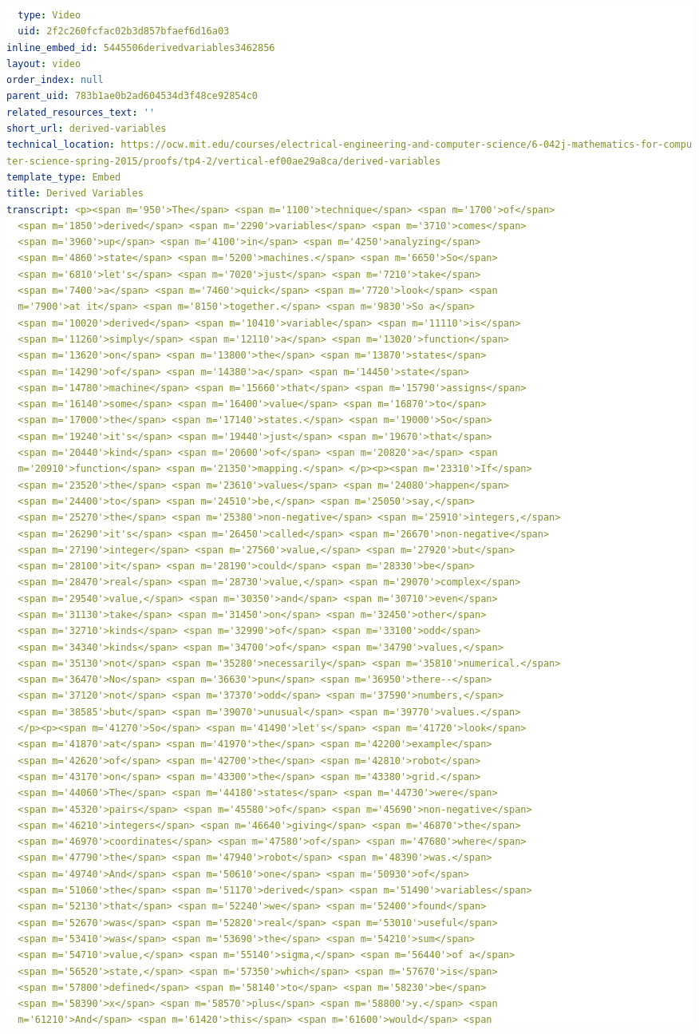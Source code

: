 ```yaml
  type: Video
  uid: 2f2c260fcfac02b3d857bfaef6d16a03
inline_embed_id: 5445506derivedvariables3462856
layout: video
order_index: null
parent_uid: 783b1ae0b2ad604534d3f48ce92854c0
related_resources_text: ''
short_url: derived-variables
technical_location: https://ocw.mit.edu/courses/electrical-engineering-and-computer-science/6-042j-mathematics-for-computer-science-spring-2015/proofs/tp4-2/vertical-ef00ae29a8ca/derived-variables
template_type: Embed
title: Derived Variables
transcript: <p><span m='950'>The</span> <span m='1100'>technique</span> <span m='1700'>of</span>
  <span m='1850'>derived</span> <span m='2290'>variables</span> <span m='3710'>comes</span>
  <span m='3960'>up</span> <span m='4100'>in</span> <span m='4250'>analyzing</span>
  <span m='4860'>state</span> <span m='5200'>machines.</span> <span m='6650'>So</span>
  <span m='6810'>let's</span> <span m='7020'>just</span> <span m='7210'>take</span>
  <span m='7400'>a</span> <span m='7460'>quick</span> <span m='7720'>look</span> <span
  m='7900'>at it</span> <span m='8150'>together.</span> <span m='9830'>So a</span>
  <span m='10020'>derived</span> <span m='10410'>variable</span> <span m='11110'>is</span>
  <span m='11260'>simply</span> <span m='12110'>a</span> <span m='13020'>function</span>
  <span m='13620'>on</span> <span m='13800'>the</span> <span m='13870'>states</span>
  <span m='14290'>of</span> <span m='14380'>a</span> <span m='14450'>state</span>
  <span m='14780'>machine</span> <span m='15660'>that</span> <span m='15790'>assigns</span>
  <span m='16140'>some</span> <span m='16400'>value</span> <span m='16870'>to</span>
  <span m='17000'>the</span> <span m='17140'>states.</span> <span m='19000'>So</span>
  <span m='19240'>it's</span> <span m='19440'>just</span> <span m='19670'>that</span>
  <span m='20440'>kind</span> <span m='20600'>of</span> <span m='20820'>a</span> <span
  m='20910'>function</span> <span m='21350'>mapping.</span> </p><p><span m='23310'>If</span>
  <span m='23520'>the</span> <span m='23610'>values</span> <span m='24080'>happen</span>
  <span m='24400'>to</span> <span m='24510'>be,</span> <span m='25050'>say,</span>
  <span m='25270'>the</span> <span m='25380'>non-negative</span> <span m='25910'>integers,</span>
  <span m='26290'>it's</span> <span m='26450'>called</span> <span m='26670'>non-negative</span>
  <span m='27190'>integer</span> <span m='27560'>value,</span> <span m='27920'>but</span>
  <span m='28100'>it</span> <span m='28190'>could</span> <span m='28330'>be</span>
  <span m='28470'>real</span> <span m='28730'>value,</span> <span m='29070'>complex</span>
  <span m='29540'>value,</span> <span m='30350'>and</span> <span m='30710'>even</span>
  <span m='31130'>take</span> <span m='31450'>on</span> <span m='32450'>other</span>
  <span m='32710'>kinds</span> <span m='32990'>of</span> <span m='33100'>odd</span>
  <span m='34340'>kinds</span> <span m='34700'>of</span> <span m='34790'>values,</span>
  <span m='35130'>not</span> <span m='35280'>necessarily</span> <span m='35810'>numerical.</span>
  <span m='36470'>No</span> <span m='36630'>pun</span> <span m='36950'>there--</span>
  <span m='37120'>not</span> <span m='37370'>odd</span> <span m='37590'>numbers,</span>
  <span m='38585'>but</span> <span m='39070'>unusual</span> <span m='39770'>values.</span>
  </p><p><span m='41270'>So</span> <span m='41490'>let's</span> <span m='41720'>look</span>
  <span m='41870'>at</span> <span m='41970'>the</span> <span m='42200'>example</span>
  <span m='42620'>of</span> <span m='42700'>the</span> <span m='42810'>robot</span>
  <span m='43170'>on</span> <span m='43300'>the</span> <span m='43380'>grid.</span>
  <span m='44060'>The</span> <span m='44180'>states</span> <span m='44730'>were</span>
  <span m='45320'>pairs</span> <span m='45580'>of</span> <span m='45690'>non-negative</span>
  <span m='46210'>integers</span> <span m='46640'>giving</span> <span m='46870'>the</span>
  <span m='46970'>coordinates</span> <span m='47580'>of</span> <span m='47680'>where</span>
  <span m='47790'>the</span> <span m='47940'>robot</span> <span m='48390'>was.</span>
  <span m='49740'>And</span> <span m='50610'>one</span> <span m='50930'>of</span>
  <span m='51060'>the</span> <span m='51170'>derived</span> <span m='51490'>variables</span>
  <span m='52130'>that</span> <span m='52240'>we</span> <span m='52400'>found</span>
  <span m='52670'>was</span> <span m='52820'>real</span> <span m='53010'>useful</span>
  <span m='53410'>was</span> <span m='53690'>the</span> <span m='54210'>sum</span>
  <span m='54710'>value,</span> <span m='55140'>sigma,</span> <span m='56440'>of a</span>
  <span m='56520'>state,</span> <span m='57350'>which</span> <span m='57670'>is</span>
  <span m='57800'>defined</span> <span m='58140'>to</span> <span m='58230'>be</span>
  <span m='58390'>x</span> <span m='58570'>plus</span> <span m='58800'>y.</span> <span
  m='61210'>And</span> <span m='61420'>this</span> <span m='61600'>would</span> <span
```